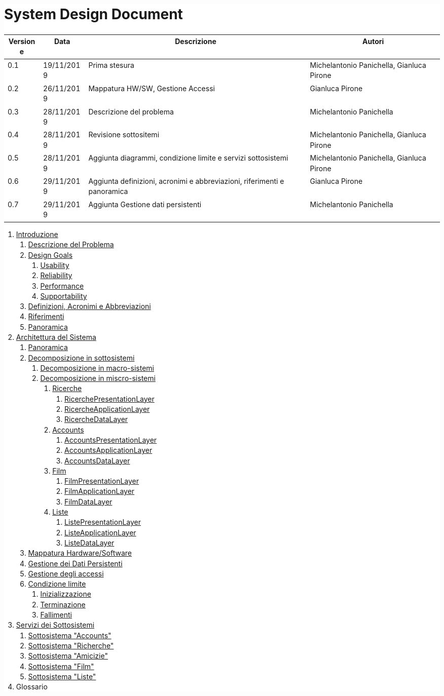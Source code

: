 # System Design Document
| Versione | Data    | Descrizione                                                                 | Autori                                     |
|----------|------------| -------------------------------------------------------------------------|--------------------------------------------|
| 0.1      | 19/11/2019 | Prima stesura                                                            | Michelantonio Panichella, Gianluca Pirone  |
| 0.2      | 26/11/2019 | Mappatura HW/SW, Gestione Accessi                                        | Gianluca Pirone                            |
| 0.3      | 28/11/2019 | Descrizione del problema                                                 | Michelantonio Panichella                   |
| 0.4      | 28/11/2019 | Revisione sottositemi                                                    | Michelantonio Panichella, Gianluca Pirone  |      |
| 0.5      | 28/11/2019 | Aggiunta diagrammi, condizione limite e servizi sottosistemi             | Michelantonio Panichella, Gianluca Pirone  |  
| 0.6      | 29/11/2019 | Aggiunta definizioni, acronimi e abbreviazioni, riferimenti e panoramica | Gianluca Pirone                            |
| 0.7      | 29/11/2019 | Aggiunta Gestione dati persistenti                                       | Michelantonio Panichella                   | 
1. [Introduzione](#introduzione)
    1. [Descrizione del Problema](#-descrizione-del-problema)
    2. [Design Goals](#designgoals)
        1. [Usability](#dg_1_usability)
        2. [Reliability](#dg_2_reliability)
        3. [Performance](#dg_3_performance)
        4. [Supportability](#dg_4_supportability)
    3. [Definizioni, Acronimi e Abbreviazioni](#definizioni-acronimi-e-abbreviazioni)
    4. [Riferimenti](#riferimenti)
    5. [Panoramica](#panoramica)
2. [Architettura del Sistema](#architettura-del-sistema)
    1. [Panoramica](#panoramica)
    2. [Decomposizione in sottosistemi](#decomposizione-in-sottosistemi)
        1. [Decomposizione in macro-sistemi](#decomposizione-in-macro-sistemi)
        2. [Decomposizione in miscro-sistemi](#decomposizione-in-micro-sistemi)
            1. [Ricerche](#ricerche)
                1. [RicerchePresentationLayer](#ricerchepresentationlayer)
                2. [RicercheApplicationLayer](#ricercheapplicationlayer)
                3. [RicercheDataLayer](#ricerchedatalayer)
            2. [Accounts](#accounts)
                1. [AccountsPresentationLayer](#accountspresentationlayer)
                2. [AccountsApplicationLayer](#accountsapplicationlayer)
                3. [AccountsDataLayer](#accountsdatalayer)
            3. [Film](#film)
                1. [FilmPresentationLayer](#filmpresentationlayer)
                2. [FilmApplicationLayer](#filmapplicationlayer)
                3. [FilmDataLayer](#filmdatalayer)
            4. [Liste](#liste)
                1. [ListePresentationLayer](#listepresentationlayer)
                2. [ListeApplicationLayer](#listeapplicationlayer)
                3. [ListeDataLayer](#listedatalayer)
    3. [Mappatura Hardware/Software](#mappatura-hardwaresoftware)
    4. [Gestione dei Dati Persistenti](#gestione-dei-dati-persitenti)
    5. [Gestione degli accessi](#gestione-degli-accessi)
    6. [Condizione limite](#-condizione-limite)
        1. [Inizializzazione](#inizializzazione)
        2. [Terminazione](#terminazione)
        3. [Fallimenti](#fallimenti)
3. [Servizi dei Sottosistemi](#servizi-dei-sottositemi)
    1. [Sottosistema "Accounts"](#sottosistema-accounts)
    2. [Sottosistema "Richerche"](#sottosistema-ricerche)
    3. [Sottosistema "Amicizie"](#sottosistema-amicizie)
    4. [Sottosistema "Film"](#sottosistema-film)
    5. [Sottosistema "Liste"](#sottosistema-liste)
4. Glossario
